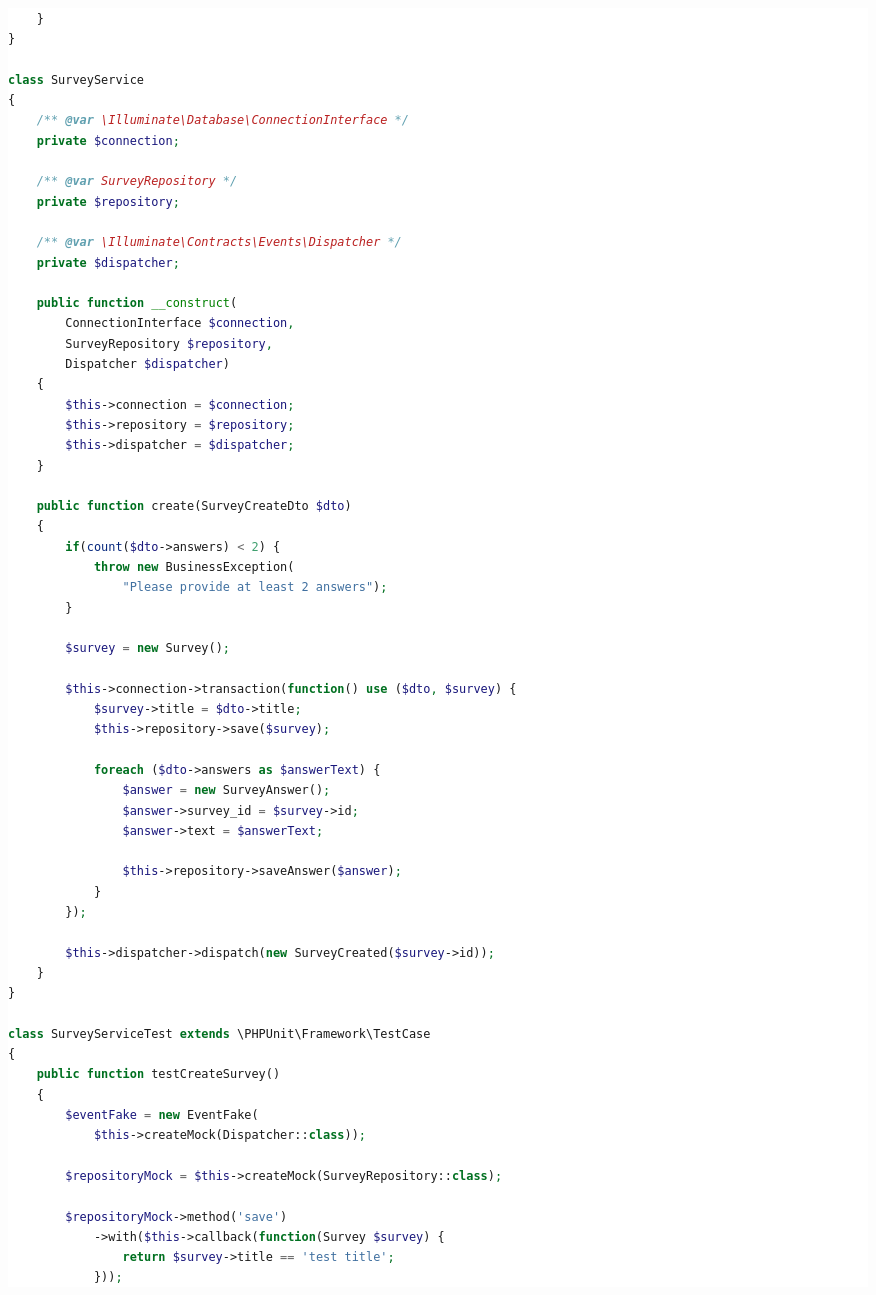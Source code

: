 ```php
    }
}

class SurveyService
{
    /** @var \Illuminate\Database\ConnectionInterface */
    private $connection;

    /** @var SurveyRepository */
    private $repository;

    /** @var \Illuminate\Contracts\Events\Dispatcher */
    private $dispatcher;

    public function __construct(
        ConnectionInterface $connection, 
        SurveyRepository $repository, 
        Dispatcher $dispatcher)
    {
        $this->connection = $connection;
        $this->repository = $repository;
        $this->dispatcher = $dispatcher;
    }

    public function create(SurveyCreateDto $dto)
    {
        if(count($dto->answers) < 2) {
            throw new BusinessException(
                "Please provide at least 2 answers");
        }

        $survey = new Survey();

        $this->connection->transaction(function() use ($dto, $survey) {
            $survey->title = $dto->title;
            $this->repository->save($survey);

            foreach ($dto->answers as $answerText) {
                $answer = new SurveyAnswer();
                $answer->survey_id = $survey->id;
                $answer->text = $answerText;

                $this->repository->saveAnswer($answer);
            }
        });

        $this->dispatcher->dispatch(new SurveyCreated($survey->id));
    }
}

class SurveyServiceTest extends \PHPUnit\Framework\TestCase
{
    public function testCreateSurvey()
    {
        $eventFake = new EventFake(
            $this->createMock(Dispatcher::class));

        $repositoryMock = $this->createMock(SurveyRepository::class);

        $repositoryMock->method('save')
            ->with($this->callback(function(Survey $survey) {
                return $survey->title == 'test title';
            }));
```